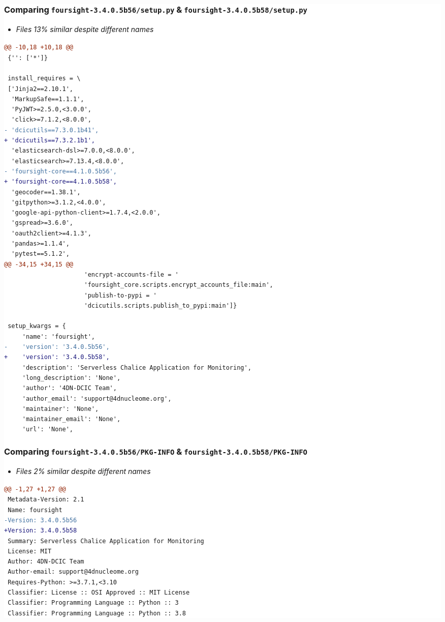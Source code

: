 ### Comparing `foursight-3.4.0.5b56/setup.py` & `foursight-3.4.0.5b58/setup.py`

 * *Files 13% similar despite different names*

```diff
@@ -10,18 +10,18 @@
 {'': ['*']}
 
 install_requires = \
 ['Jinja2==2.10.1',
  'MarkupSafe==1.1.1',
  'PyJWT>=2.5.0,<3.0.0',
  'click>=7.1.2,<8.0.0',
- 'dcicutils==7.3.0.1b41',
+ 'dcicutils==7.3.2.1b1',
  'elasticsearch-dsl>=7.0.0,<8.0.0',
  'elasticsearch>=7.13.4,<8.0.0',
- 'foursight-core==4.1.0.5b56',
+ 'foursight-core==4.1.0.5b58',
  'geocoder==1.38.1',
  'gitpython>=3.1.2,<4.0.0',
  'google-api-python-client>=1.7.4,<2.0.0',
  'gspread>=3.6.0',
  'oauth2client>=4.1.3',
  'pandas>=1.1.4',
  'pytest==5.1.2',
@@ -34,15 +34,15 @@
                      'encrypt-accounts-file = '
                      'foursight_core.scripts.encrypt_accounts_file:main',
                      'publish-to-pypi = '
                      'dcicutils.scripts.publish_to_pypi:main']}
 
 setup_kwargs = {
     'name': 'foursight',
-    'version': '3.4.0.5b56',
+    'version': '3.4.0.5b58',
     'description': 'Serverless Chalice Application for Monitoring',
     'long_description': 'None',
     'author': '4DN-DCIC Team',
     'author_email': 'support@4dnucleome.org',
     'maintainer': 'None',
     'maintainer_email': 'None',
     'url': 'None',
```

### Comparing `foursight-3.4.0.5b56/PKG-INFO` & `foursight-3.4.0.5b58/PKG-INFO`

 * *Files 2% similar despite different names*

```diff
@@ -1,27 +1,27 @@
 Metadata-Version: 2.1
 Name: foursight
-Version: 3.4.0.5b56
+Version: 3.4.0.5b58
 Summary: Serverless Chalice Application for Monitoring
 License: MIT
 Author: 4DN-DCIC Team
 Author-email: support@4dnucleome.org
 Requires-Python: >=3.7.1,<3.10
 Classifier: License :: OSI Approved :: MIT License
 Classifier: Programming Language :: Python :: 3
 Classifier: Programming Language :: Python :: 3.8
```